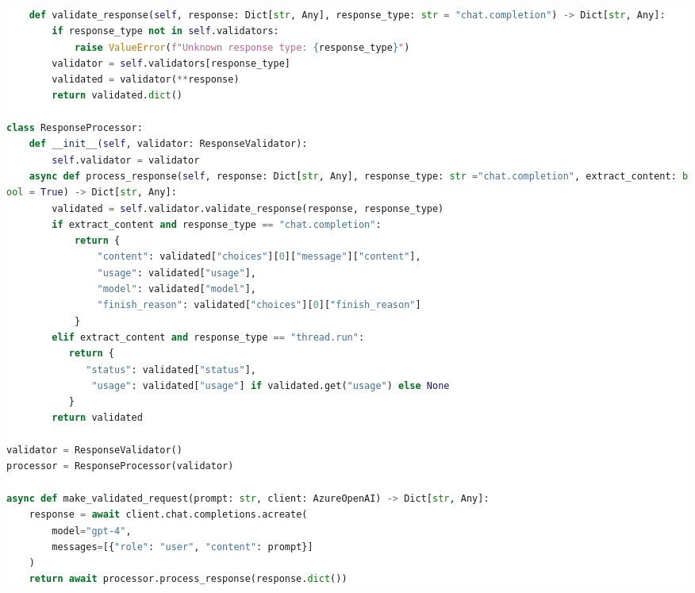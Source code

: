 ```python
    def validate_response(self, response: Dict[str, Any], response_type: str = "chat.completion") -> Dict[str, Any]:
        if response_type not in self.validators:
            raise ValueError(f"Unknown response type: {response_type}")
        validator = self.validators[response_type]
        validated = validator(**response)
        return validated.dict()

class ResponseProcessor:
    def __init__(self, validator: ResponseValidator):
        self.validator = validator
    async def process_response(self, response: Dict[str, Any], response_type: str ="chat.completion", extract_content: bool = True) -> Dict[str, Any]:
        validated = self.validator.validate_response(response, response_type)
        if extract_content and response_type == "chat.completion":
            return {
                "content": validated["choices"][0]["message"]["content"],
                "usage": validated["usage"],
                "model": validated["model"],
                "finish_reason": validated["choices"][0]["finish_reason"]
            }
        elif extract_content and response_type == "thread.run":
           return {
              "status": validated["status"],
               "usage": validated["usage"] if validated.get("usage") else None
           }
        return validated

validator = ResponseValidator()
processor = ResponseProcessor(validator)

async def make_validated_request(prompt: str, client: AzureOpenAI) -> Dict[str, Any]:
    response = await client.chat.completions.acreate(
        model="gpt-4",
        messages=[{"role": "user", "content": prompt}]
    )
    return await processor.process_response(response.dict())
```

